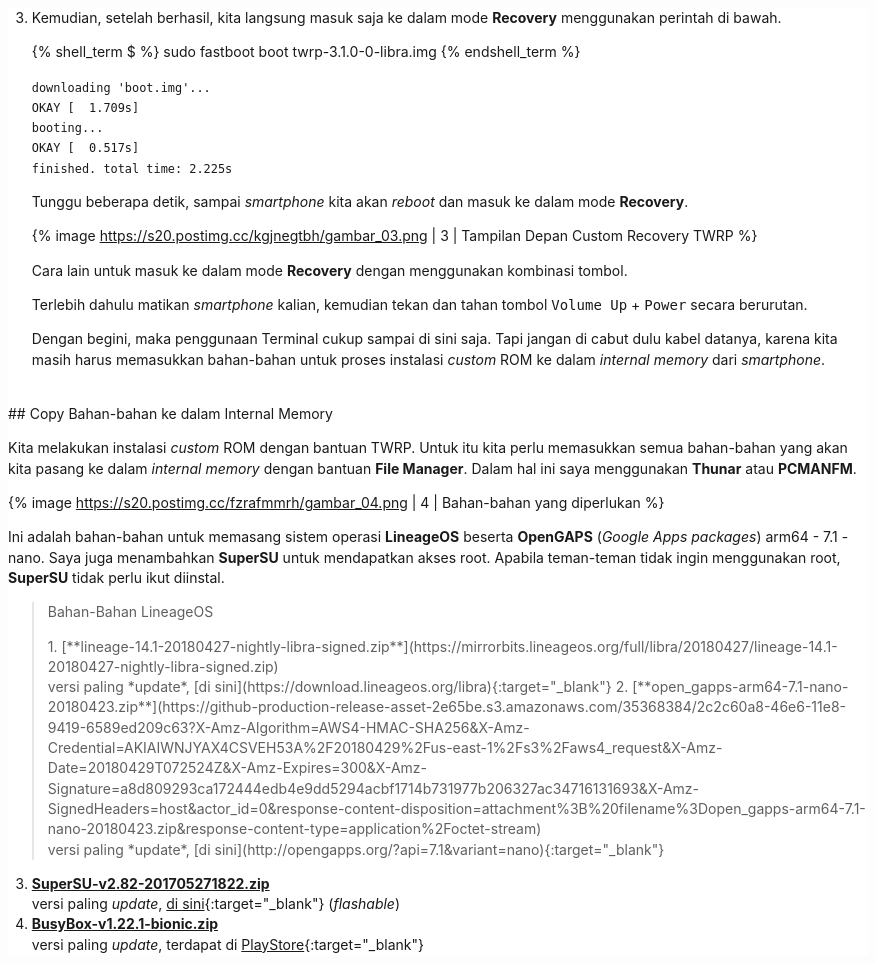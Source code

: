 3. Kemudian, setelah berhasil, kita langsung masuk saja ke dalam mode **Recovery** menggunakan perintah di bawah.

   {% shell_term $ %}
sudo fastboot boot twrp-3.1.0-0-libra.img
{% endshell_term %}

   ```
   downloading 'boot.img'...
   OKAY [  1.709s]
   booting...
   OKAY [  0.517s]
   finished. total time: 2.225s
   ```

   Tunggu beberapa detik, sampai *smartphone* kita akan *reboot* dan masuk ke dalam mode **Recovery**.

   {% image https://s20.postimg.cc/kgjnegtbh/gambar_03.png | 3 | Tampilan Depan Custom Recovery TWRP %}

   Cara lain untuk masuk ke dalam mode **Recovery** dengan menggunakan kombinasi tombol.

   Terlebih dahulu matikan *smartphone* kalian, kemudian tekan dan tahan tombol <kbd>Volume Up</kbd> + <kbd>Power</kbd> secara berurutan.

   Dengan begini, maka penggunaan Terminal cukup sampai di sini saja. Tapi jangan di cabut dulu kabel datanya, karena kita masih harus memasukkan bahan-bahan untuk proses instalasi *custom* ROM ke dalam *internal memory* dari *smartphone*.

<br>
## Copy Bahan-bahan ke dalam Internal Memory

Kita melakukan instalasi *custom* ROM dengan bantuan TWRP. Untuk itu kita perlu memasukkan semua bahan-bahan yang akan kita pasang ke dalam *internal memory* dengan bantuan **File Manager**. Dalam hal ini saya menggunakan **Thunar** atau **PCMANFM**.

{% image https://s20.postimg.cc/fzrafmmrh/gambar_04.png | 4 | Bahan-bahan yang diperlukan %}

Ini adalah bahan-bahan untuk memasang sistem operasi **LineageOS** beserta **OpenGAPS** (*Google Apps packages*) arm64 - 7.1 - nano. Saya juga menambahkan **SuperSU** untuk mendapatkan akses root. Apabila teman-teman tidak ingin menggunakan root, **SuperSU** tidak perlu ikut diinstal.

><p class="title-quote">Bahan-Bahan LineageOS</p>
>1. [**lineage-14.1-20180427-nightly-libra-signed.zip**](https://mirrorbits.lineageos.org/full/libra/20180427/lineage-14.1-20180427-nightly-libra-signed.zip)<br>versi paling *update*, [di sini](https://download.lineageos.org/libra){:target="_blank"}
>2. [**open_gapps-arm64-7.1-nano-20180423.zip**](https://github-production-release-asset-2e65be.s3.amazonaws.com/35368384/2c2c60a8-46e6-11e8-9419-6589ed209c63?X-Amz-Algorithm=AWS4-HMAC-SHA256&X-Amz-Credential=AKIAIWNJYAX4CSVEH53A%2F20180429%2Fus-east-1%2Fs3%2Faws4_request&X-Amz-Date=20180429T072524Z&X-Amz-Expires=300&X-Amz-Signature=a8d809293ca172444edb4e9dd5294acbf1714b731977b206327ac34716131693&X-Amz-SignedHeaders=host&actor_id=0&response-content-disposition=attachment%3B%20filename%3Dopen_gapps-arm64-7.1-nano-20180423.zip&response-content-type=application%2Foctet-stream)<br>versi paling *update*, [di sini](http://opengapps.org/?api=7.1&variant=nano){:target="_blank"}
3. [**SuperSU-v2.82-201705271822.zip**](https://s3-us-west-2.amazonaws.com/supersu/download/zip/SuperSU-v2.82-201705271822.zip)<br>versi paling *update*, [di sini](http://www.supersu.com/download){:target="_blank"} (*flashable*)
4. [**BusyBox-v1.22.1-bionic.zip**](https://drive.google.com/open?id=1bQZlsdCkhQxvxqc9KIZGoMlQ_9aul-HL)<br>versi paling *update*, terdapat di [PlayStore](https://play.google.com/store/apps/details?id=stericson.busybox&hl=en){:target="_blank"}
